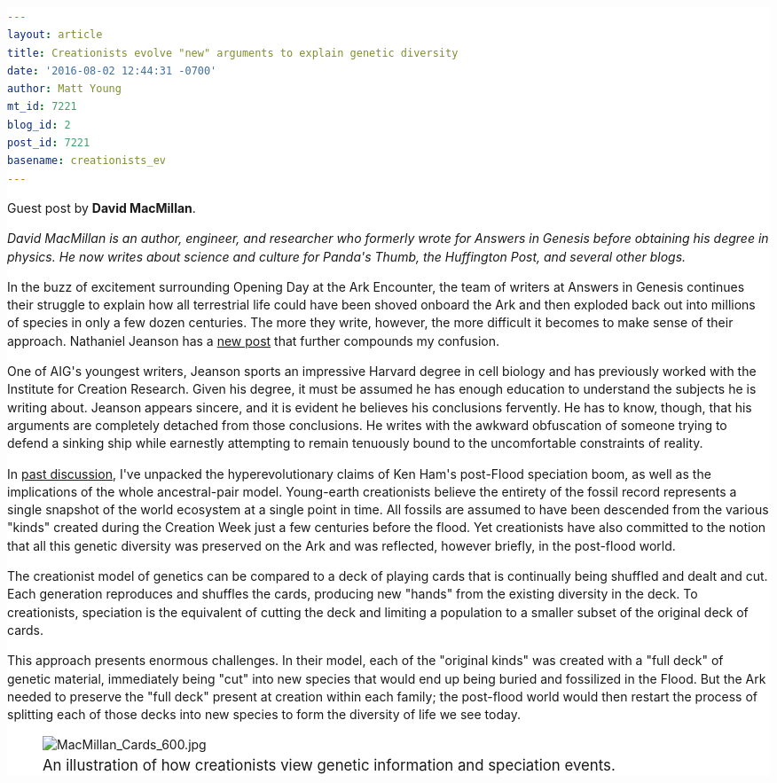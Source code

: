 ```yaml
---
layout: article
title: Creationists evolve "new" arguments to explain genetic diversity
date: '2016-08-02 12:44:31 -0700'
author: Matt Young
mt_id: 7221
blog_id: 2
post_id: 7221
basename: creationists_ev
---
```

Guest post by **David MacMillan**.

_David MacMillan is an author, engineer, and researcher who formerly wrote for Answers in Genesis before obtaining his degree in physics. He now writes about science and culture for Panda's Thumb, the Huffington Post, and several other blogs._

In the buzz of excitement surrounding Opening Day at the Ark Encounter, the team of writers at Answers in Genesis continues their struggle to explain how all terrestrial life could have been shoved onboard the Ark and then exploded back out into millions of species in only a few dozen centuries. The more they write, however, the more difficult it becomes to make sense of their approach. Nathaniel Jeanson has a [new post](https://answersingenesis.org/creation-science/baraminology/getting-enough-genetic-diversity/) that further compounds my confusion.

One of AIG's youngest writers, Jeanson sports an impressive Harvard degree in cell biology and has previously worked with the Institute for Creation Research. Given his degree, it must be assumed he has enough education to understand the subjects he is writing about. Jeanson appears sincere, and it is evident he believes his conclusions fervently. He has to know, though, that his arguments are completely detached from those conclusions. He writes with the awkward obfuscation of someone trying to defend a sinking ship while earnestly attempting to remain tenuously bound to the uncomfortable constraints of reality.

In [past discussion](http://pandasthumb.org/archives/2015/12/dodging-darwin.html), I've unpacked the hyperevolutionary claims of Ken Ham's post-Flood speciation boom, as well as the implications of the whole ancestral-pair model. Young-earth creationists believe the entirety of the fossil record represents a single snapshot of the world ecosystem at a single point in time. All fossils are assumed to have been descended from the various "kinds" created during the Creation Week just a few centuries before the flood. Yet creationists have also committed to the notion that all this genetic diversity was preserved on the Ark and was reflected, however briefly, in the post-flood world.

The creationist model of genetics can be compared to a deck of playing cards that is continually being shuffled and dealt and cut. Each generation reproduces and shuffles the cards, producing new "hands" from the existing diversity in the deck. To creationists, speciation is the equivalent of cutting the deck and limiting a population to a smaller subset of the original deck of cards.

This approach presents enormous challenges. In their model, each of the "original kinds" was created with a "full deck" of genetic material, immediately being "cut" into new species that would end up being buried and fossilized in the Flood. But the Ark needed to preserve the "full deck" present at creation within each family; the post-flood world would then restart the process of splitting each of those decks into new species to form the diversity of life we see today.

<figure>
<img src="http://pandasthumb.org/archives/2016/08/01/MacMillan_Cards_600.jpg" alt="MacMillan_Cards_600.jpg" width="600" height="401" />
<figcaption markdown="span">
<big>An illustration of how creationists view genetic information and speciation events.</big>
